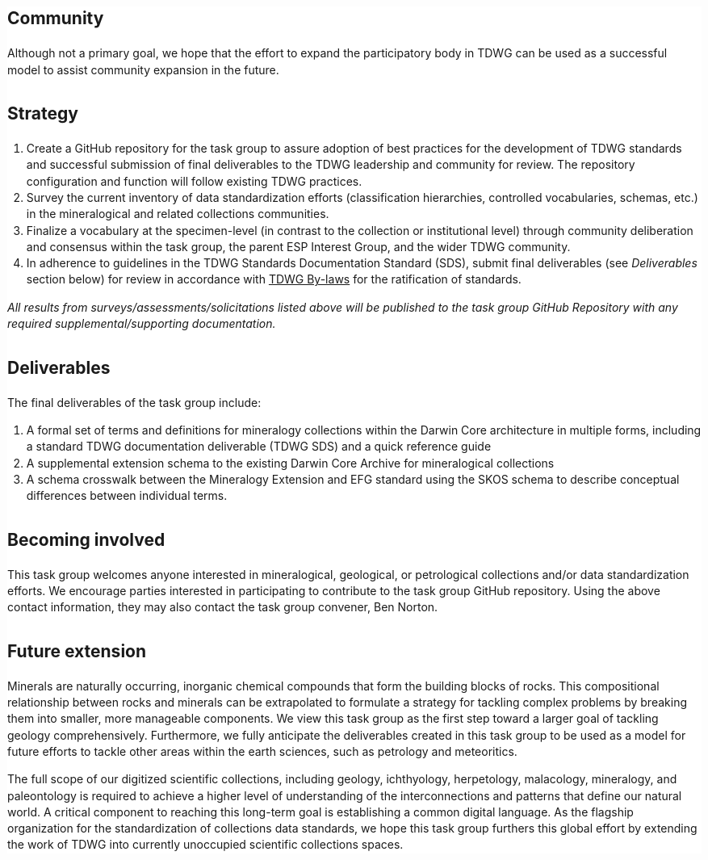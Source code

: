 ## Community

Although not a primary goal, we hope that the effort to expand the participatory body in TDWG can be used as a successful model to assist community expansion in the future.

## Strategy

1. Create a GitHub repository for the task group to assure adoption of best practices for the development of TDWG standards and successful submission of final deliverables to the TDWG leadership and community for review. The repository configuration and function will follow existing TDWG practices.
2. Survey the current inventory of data standardization efforts (classification hierarchies, controlled vocabularies, schemas, etc.) in the mineralogical and related collections communities.
3. Finalize a vocabulary at the specimen-level (in contrast to the collection or institutional level) through community deliberation and consensus within the task group, the parent ESP Interest Group, and the wider TDWG community.
4. In adherence to guidelines in the TDWG Standards Documentation Standard (SDS), submit final deliverables (see _Deliverables_ section below) for review in accordance with [TDWG By-laws](/about/process/) for the ratification of standards.

_All results from surveys/assessments/solicitations listed above will be published to the task group GitHub Repository with any required supplemental/supporting documentation._

## Deliverables

The final deliverables of the task group include:

1. A formal set of terms and definitions for mineralogy collections within the Darwin Core architecture in multiple forms, including a standard TDWG documentation deliverable (TDWG SDS) and a quick reference guide
2. A supplemental extension schema to the existing Darwin Core Archive for mineralogical collections
3. A schema crosswalk between the Mineralogy Extension and EFG standard using the SKOS schema to describe conceptual differences between individual terms.

## Becoming involved

This task group welcomes anyone interested in mineralogical, geological, or petrological collections and/or data standardization efforts. We encourage parties interested in participating to contribute to the task group GitHub repository. Using the above contact information, they may also contact the task group convener, Ben Norton.

## Future extension

Minerals are naturally occurring, inorganic chemical compounds that form the building blocks of rocks. This compositional relationship between rocks and minerals can be extrapolated to formulate a strategy for tackling complex problems by breaking them into smaller, more manageable components. We view this task group as the first step toward a larger goal of tackling geology comprehensively. Furthermore, we fully anticipate the deliverables created in this task group to be used as a model for future efforts to tackle other areas within the earth sciences, such as petrology and meteoritics.

The full scope of our digitized scientific collections, including geology, ichthyology, herpetology, malacology, mineralogy, and paleontology is required to achieve a higher level of understanding of the interconnections and patterns that define our natural world. A critical component to reaching this long-term goal is establishing a common digital language. As the flagship organization for the standardization of collections data standards, we hope this task group furthers this global effort by extending the work of TDWG into currently unoccupied scientific collections spaces.
